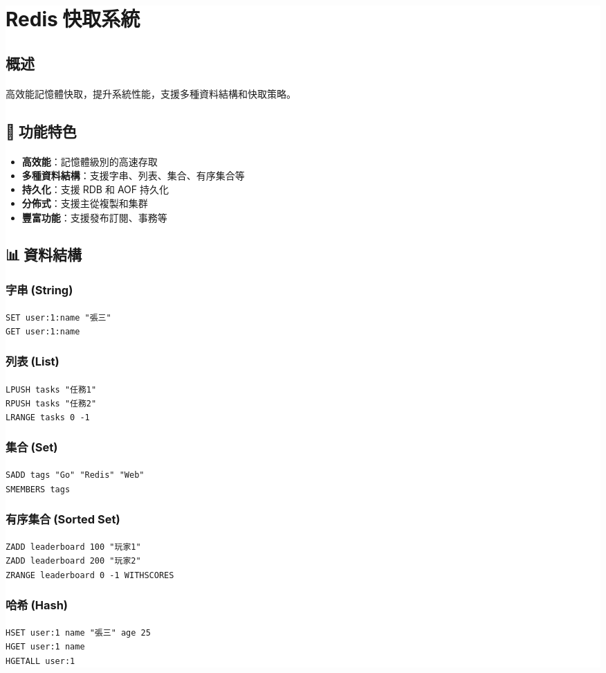 # Redis 快取系統

## 概述

高效能記憶體快取，提升系統性能，支援多種資料結構和快取策略。

## 🚀 功能特色

- **高效能**：記憶體級別的高速存取
- **多種資料結構**：支援字串、列表、集合、有序集合等
- **持久化**：支援 RDB 和 AOF 持久化
- **分佈式**：支援主從複製和集群
- **豐富功能**：支援發布訂閱、事務等

## 📊 資料結構

### 字串 (String)

```redis
SET user:1:name "張三"
GET user:1:name
```

### 列表 (List)

```redis
LPUSH tasks "任務1"
RPUSH tasks "任務2"
LRANGE tasks 0 -1
```

### 集合 (Set)

```redis
SADD tags "Go" "Redis" "Web"
SMEMBERS tags
```

### 有序集合 (Sorted Set)

```redis
ZADD leaderboard 100 "玩家1"
ZADD leaderboard 200 "玩家2"
ZRANGE leaderboard 0 -1 WITHSCORES
```

### 哈希 (Hash)

```redis
HSET user:1 name "張三" age 25
HGET user:1 name
HGETALL user:1
```
